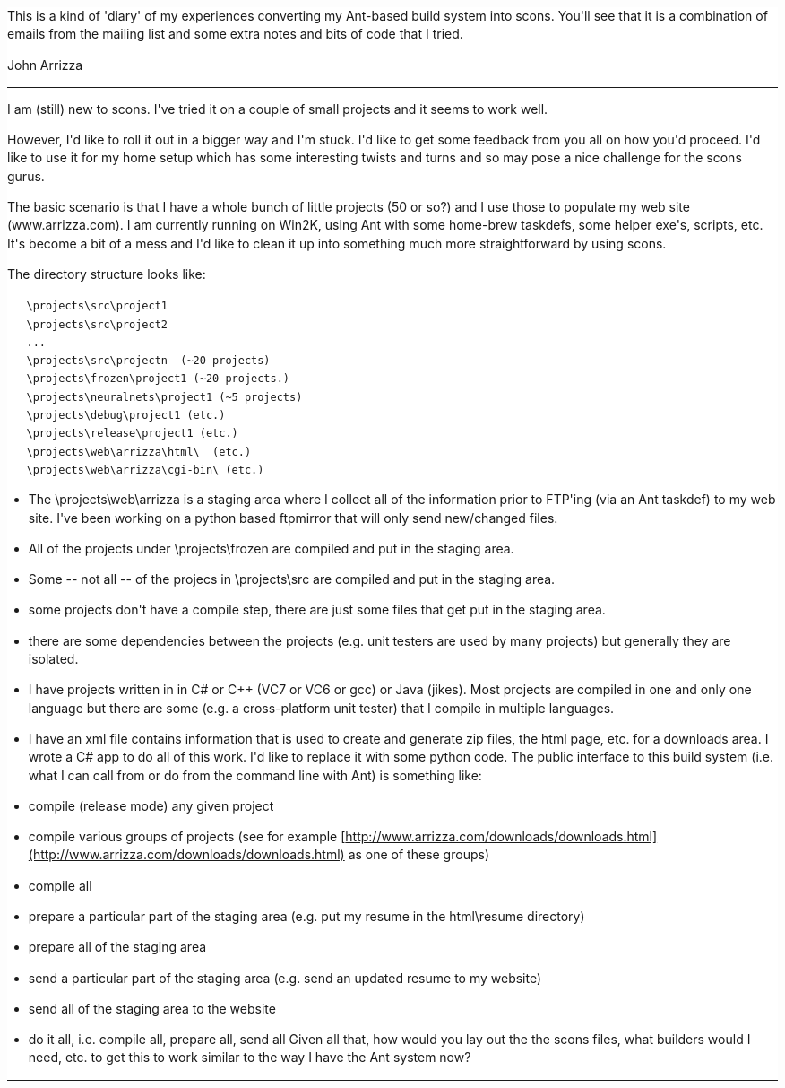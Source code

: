 
This is a kind of 'diary' of my experiences converting my Ant-based build system into scons. You'll see that it is a combination of emails from the mailing list and some extra notes and bits of code that I tried. 

John Arrizza 

---

 I am (still) new to scons. I've tried it on a couple of small projects and it seems to work well. 

However, I'd like to roll it out in a bigger way and I'm stuck. I'd like to get some feedback from you all on how you'd proceed. I'd like to use it for my home setup which has some interesting twists and turns and so may pose a nice challenge for the scons gurus. 

The basic scenario is that I have a whole bunch of little projects (50 or so?) and I use those to populate my web site (www.arrizza.com). I am currently running on Win2K, using Ant with some home-brew  taskdefs, some helper exe's, scripts, etc. It's become a bit of a mess and I'd like to clean it up into something much more straightforward by using scons. 

The directory structure looks like: 
```txt
   \projects\src\project1
   \projects\src\project2
   ...
   \projects\src\projectn  (~20 projects)
   \projects\frozen\project1 (~20 projects.)
   \projects\neuralnets\project1 (~5 projects)
   \projects\debug\project1 (etc.)
   \projects\release\project1 (etc.)
   \projects\web\arrizza\html\  (etc.)
   \projects\web\arrizza\cgi-bin\ (etc.)
```
* The \projects\web\arrizza is a staging area where I collect all of the information prior to FTP'ing (via an Ant taskdef) to my web site. I've been working on a python based ftpmirror that will only send new/changed files. 
* All of the projects under \projects\frozen are compiled and put in the staging area. 
* Some -- not all -- of the projecs in \projects\src are compiled and put in the staging area. 
* some projects don't have a compile step, there are just some files that get put in the staging area. 
* there are some dependencies between the projects (e.g. unit testers are used by many projects) but generally they are isolated. 
* I have projects written in in C# or C++ (VC7 or VC6 or gcc) or Java (jikes). Most projects are compiled in one and only one language but there are some (e.g. a cross-platform unit tester) that I compile in multiple languages. 
* I have an xml file contains information that is used to create and generate zip files, the html page, etc. for a downloads area. I wrote a C# app to do all of this work. I'd like to replace it with some python code. 
The public interface to this build system (i.e. what I can call from or do from the command line with Ant) is something like: 

* compile (release mode) any given project 
* compile various groups of projects (see for example [http://www.arrizza.com/downloads/downloads.html](http://www.arrizza.com/downloads/downloads.html) as one of these groups) 
* compile all 
* prepare a particular part of the staging area (e.g. put my resume in the html\resume directory) 
* prepare all of the staging area 
* send a particular part of the staging area (e.g. send an updated resume to my website) 
* send all of the staging area to the website 
* do it all, i.e. compile all, prepare all, send all 
Given all that, how would you lay out the the scons files, what builders would I need, etc. to get this to work similar to the way I have the Ant system now? 

---